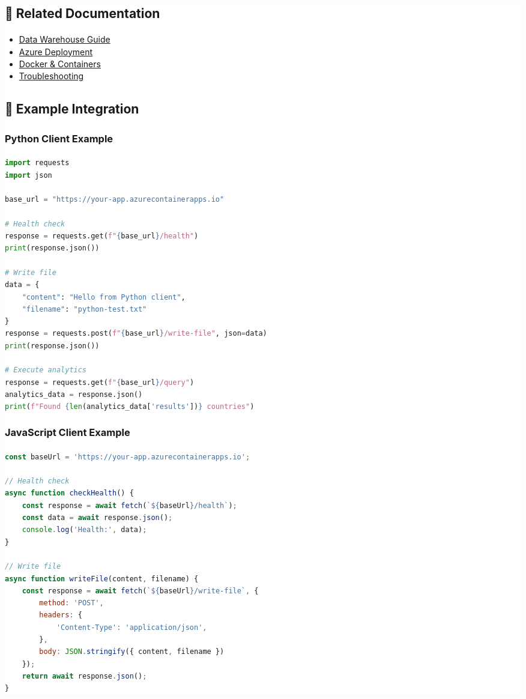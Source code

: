 ## 🔗 Related Documentation

- [Data Warehouse Guide](data-warehouse.md)
- [Azure Deployment](azure-deployment.md)
- [Docker & Containers](docker.md)
- [Troubleshooting](troubleshooting.md)

## 📝 Example Integration

### Python Client Example
```python
import requests
import json

base_url = "https://your-app.azurecontainerapps.io"

# Health check
response = requests.get(f"{base_url}/health")
print(response.json())

# Write file
data = {
    "content": "Hello from Python client",
    "filename": "python-test.txt"
}
response = requests.post(f"{base_url}/write-file", json=data)
print(response.json())

# Execute analytics
response = requests.get(f"{base_url}/query")
analytics_data = response.json()
print(f"Found {len(analytics_data['results'])} countries")
```

### JavaScript Client Example
```javascript
const baseUrl = 'https://your-app.azurecontainerapps.io';

// Health check
async function checkHealth() {
    const response = await fetch(`${baseUrl}/health`);
    const data = await response.json();
    console.log('Health:', data);
}

// Write file
async function writeFile(content, filename) {
    const response = await fetch(`${baseUrl}/write-file`, {
        method: 'POST',
        headers: {
            'Content-Type': 'application/json',
        },
        body: JSON.stringify({ content, filename })
    });
    return await response.json();
}